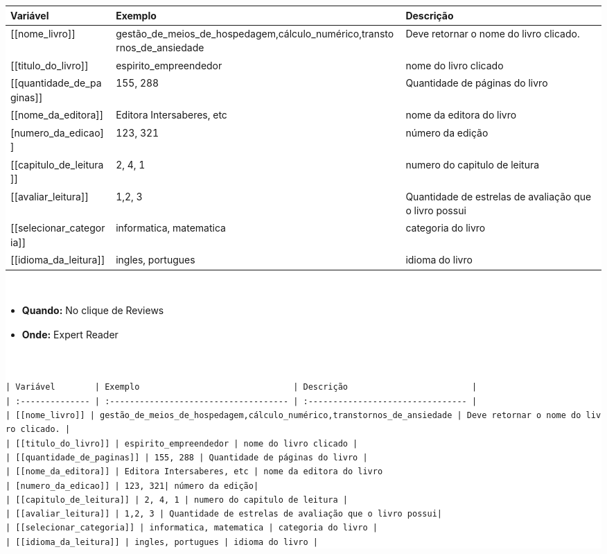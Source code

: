 
| Variável        | Exemplo                               | Descrição                         |
| :-------------- | :------------------------------------ | :-------------------------------- |
| [[nome_livro]] | gestão_de_meios_de_hospedagem,cálculo_numérico,transtornos_de_ansiedade | Deve retornar o nome do livro clicado. |
| [[titulo_do_livro]] | espirito_empreendedor | nome do livro clicado |
| [[quantidade_de_paginas]] | 155, 288 | Quantidade de páginas do livro |
| [[nome_da_editora]] | Editora Intersaberes, etc | nome da editora do livro
| [numero_da_edicao]] | 123, 321| número da edição|
| [[capitulo_de_leitura]] | 2, 4, 1 | numero do capitulo de leitura |
| [[avaliar_leitura]] | 1,2, 3 | Quantidade de estrelas de avaliação que o livro possui|
| [[selecionar_categoria]] | informatica, matematica | categoria do livro |
| [[idioma_da_leitura]] | ingles, portugues | idioma do livro |


<br />



- **Quando:** No clique de Reviews <br />

- **Onde:** Expert Reader
 
    
  ```html
<script>
  window.dataLayer = window.dataLayer || [];
  window.dataLayer.push({
    'event': 'event',
    'eventCategory': 'bvirtual:expert_reader',
    'eventAction': 'clique:reviews',
    'eventLabel': '[[nome_livro]]',
    'dimension3': '[[titulo_do_livro]]',      
    'dimension4': '[[quantidade_de_paginas]]',
    'dimension5': '[[nome_da_editora]]',
    'dimension6': '[[numero_da_edicao ]]',
    'dimension7': '[[capitulo_da_leitura]]',
    'dimension8': '[[avaliar_leitura]]',
    'dimension9': '[[selecionar_categoria]]',
    'dimension10': '[[idioma_da_leitura]]'       
  });
</script>
```


| Variável        | Exemplo                               | Descrição                         |
| :-------------- | :------------------------------------ | :-------------------------------- |
| [[nome_livro]] | gestão_de_meios_de_hospedagem,cálculo_numérico,transtornos_de_ansiedade | Deve retornar o nome do livro clicado. |
| [[titulo_do_livro]] | espirito_empreendedor | nome do livro clicado |
| [[quantidade_de_paginas]] | 155, 288 | Quantidade de páginas do livro |
| [[nome_da_editora]] | Editora Intersaberes, etc | nome da editora do livro
| [numero_da_edicao]] | 123, 321| número da edição|
| [[capitulo_de_leitura]] | 2, 4, 1 | numero do capitulo de leitura |
| [[avaliar_leitura]] | 1,2, 3 | Quantidade de estrelas de avaliação que o livro possui|
| [[selecionar_categoria]] | informatica, matematica | categoria do livro |
| [[idioma_da_leitura]] | ingles, portugues | idioma do livro |
